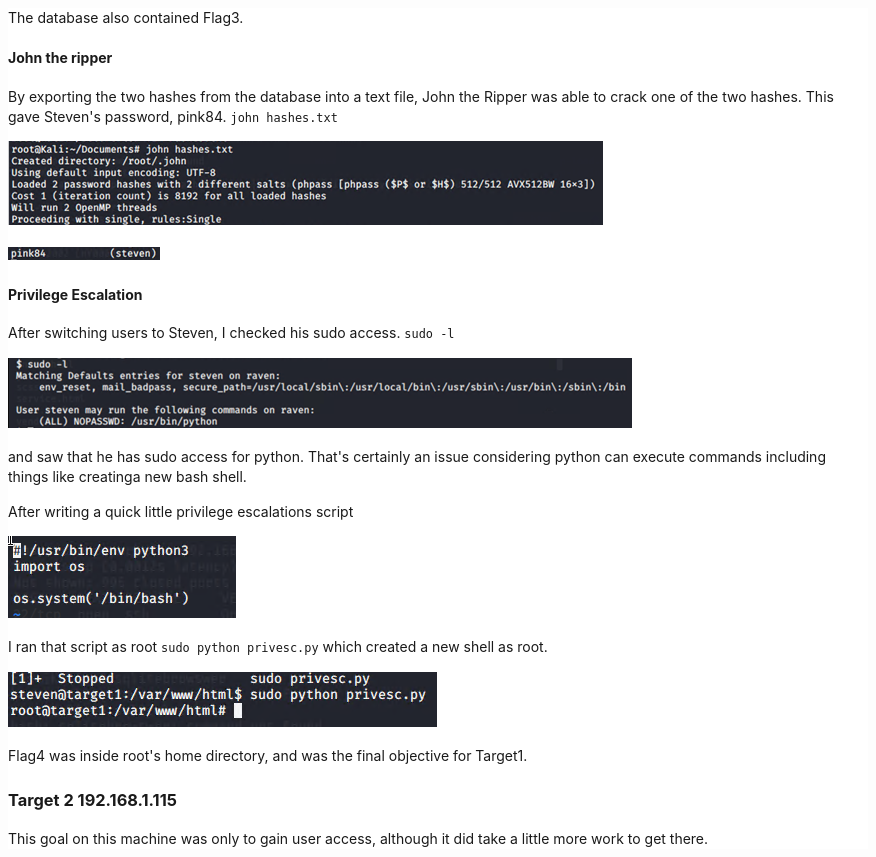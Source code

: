 The database also contained Flag3.

#### John the ripper
By exporting the two hashes from the database into a text file, John the Ripper was able to crack one of the two hashes. This gave Steven's password, pink84.
`john hashes.txt`

![John the Ripper](/images/class-projects/final/john.png)

![John Results](/images/class-projects/final/john_results.png)

#### Privilege Escalation
After switching users to Steven, I checked his sudo access.
`sudo -l`

![sudo access](/images/class-projects/final/sudo.png)

and saw that he has sudo access for python. That's certainly an issue considering python can execute commands including things like creatinga new bash shell.

After writing a quick little privilege escalations script

![Privesc.py](/images/class-projects/final/privesc.png)

I ran that script as root
`sudo python privesc.py`
which created a new shell as root.

![root](/images/class-projects/final/root.png)

Flag4 was inside root's home directory, and was the final objective for Target1.

### Target 2 192.168.1.115
This goal on this machine was only to gain user access, although it did take a little more work to get there.
